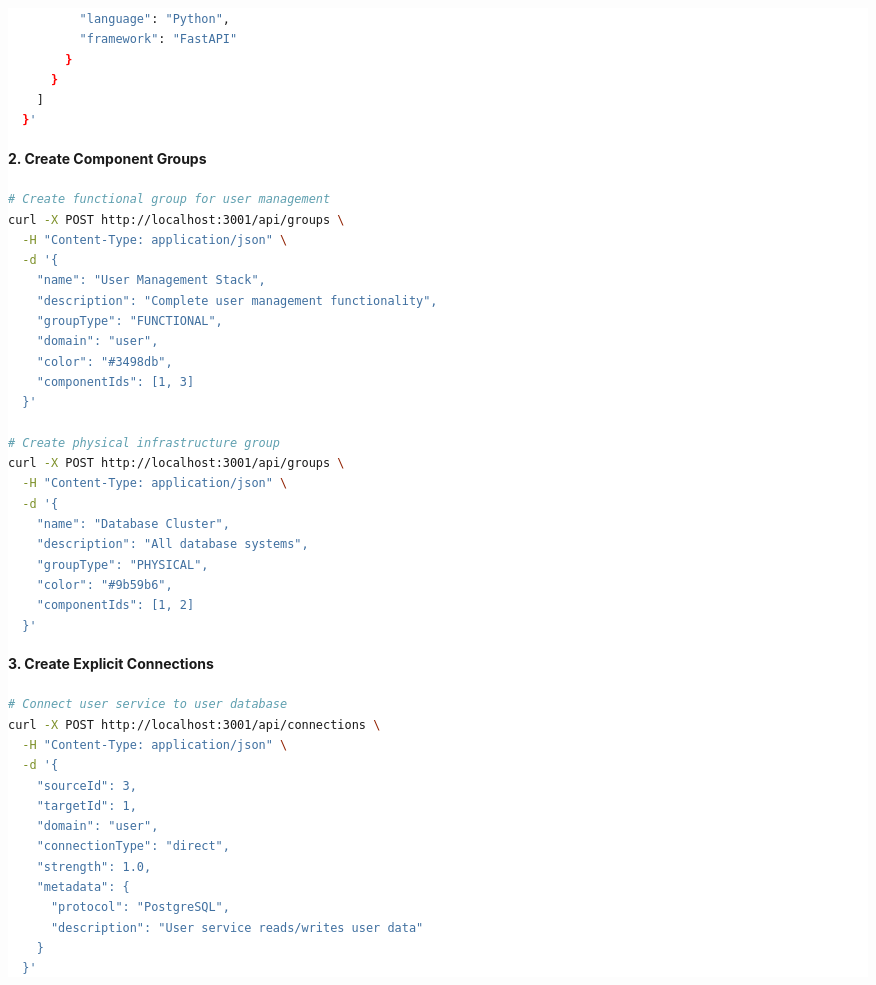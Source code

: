 ```bash
          "language": "Python",
          "framework": "FastAPI"
        }
      }
    ]
  }'
```

#### 2. Create Component Groups

```bash
# Create functional group for user management
curl -X POST http://localhost:3001/api/groups \
  -H "Content-Type: application/json" \
  -d '{
    "name": "User Management Stack",
    "description": "Complete user management functionality",
    "groupType": "FUNCTIONAL", 
    "domain": "user",
    "color": "#3498db",
    "componentIds": [1, 3]
  }'

# Create physical infrastructure group
curl -X POST http://localhost:3001/api/groups \
  -H "Content-Type: application/json" \
  -d '{
    "name": "Database Cluster",
    "description": "All database systems",
    "groupType": "PHYSICAL",
    "color": "#9b59b6",
    "componentIds": [1, 2]
  }'
```

#### 3. Create Explicit Connections

```bash
# Connect user service to user database
curl -X POST http://localhost:3001/api/connections \
  -H "Content-Type: application/json" \
  -d '{
    "sourceId": 3,
    "targetId": 1,
    "domain": "user",
    "connectionType": "direct",
    "strength": 1.0,
    "metadata": {
      "protocol": "PostgreSQL",
      "description": "User service reads/writes user data"
    }
  }'
```
